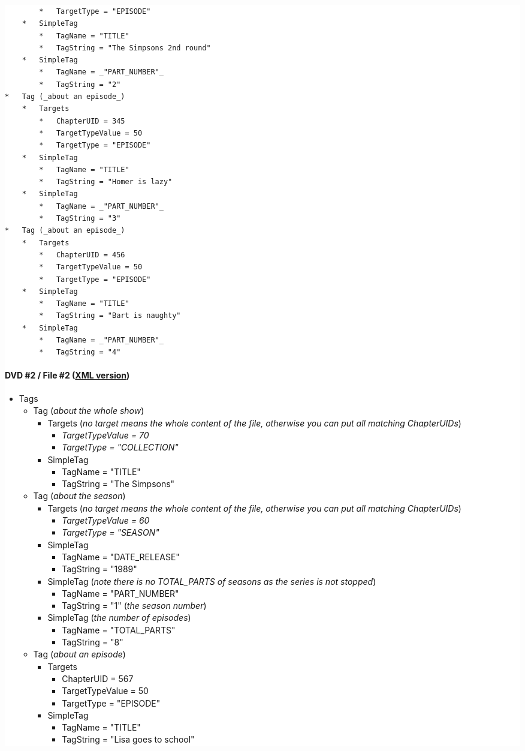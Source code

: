             *   TargetType = "EPISODE"
        *   SimpleTag
            *   TagName = "TITLE"
            *   TagString = "The Simpsons 2nd round"
        *   SimpleTag
            *   TagName = _"PART_NUMBER"_
            *   TagString = "2"
    *   Tag (_about an episode_)
        *   Targets
            *   ChapterUID = 345
            *   TargetTypeValue = 50
            *   TargetType = "EPISODE"
        *   SimpleTag
            *   TagName = "TITLE"
            *   TagString = "Homer is lazy"
        *   SimpleTag
            *   TagName = _"PART_NUMBER"_
            *   TagString = "3"
    *   Tag (_about an episode_)
        *   Targets
            *   ChapterUID = 456
            *   TargetTypeValue = 50
            *   TargetType = "EPISODE"
        *   SimpleTag
            *   TagName = "TITLE"
            *   TagString = "Bart is naughty"
        *   SimpleTag
            *   TagName = _"PART_NUMBER"_
            *   TagString = "4"

#### DVD #2 / File #2 ([XML version](https://matroska.org/files/tags/simpsons-s01_58.xml))

*   Tags
    *   Tag (_about the whole show_)
        *   Targets (_no target means the whole content of the file, otherwise you can put all matching ChapterUIDs_)
            *   _TargetTypeValue = 70_
            *   _TargetType = "COLLECTION"_
        *   SimpleTag
            *   TagName = "TITLE"
            *   TagString = "The Simpsons"
    *   Tag (_about the season_)
        *   Targets (_no target means the whole content of the file, otherwise you can put all matching ChapterUIDs_)
            *   _TargetTypeValue = 60_
            *   _TargetType = "SEASON"_
        *   SimpleTag
            *   TagName = "DATE_RELEASE"
            *   TagString = "1989"
        *   SimpleTag (_note there is no TOTAL_PARTS of seasons as the series is not stopped_)
            *   TagName = "PART_NUMBER"
            *   TagString = "1" (_the season number_)
        *   SimpleTag (_the number of episodes_)
            *   TagName = "TOTAL_PARTS"
            *   TagString = "8"
    *   Tag (_about an episode_)
        *   Targets
            *   ChapterUID = 567
            *   TargetTypeValue = 50
            *   TargetType = "EPISODE"
        *   SimpleTag
            *   TagName = "TITLE"
            *   TagString = "Lisa goes to school"